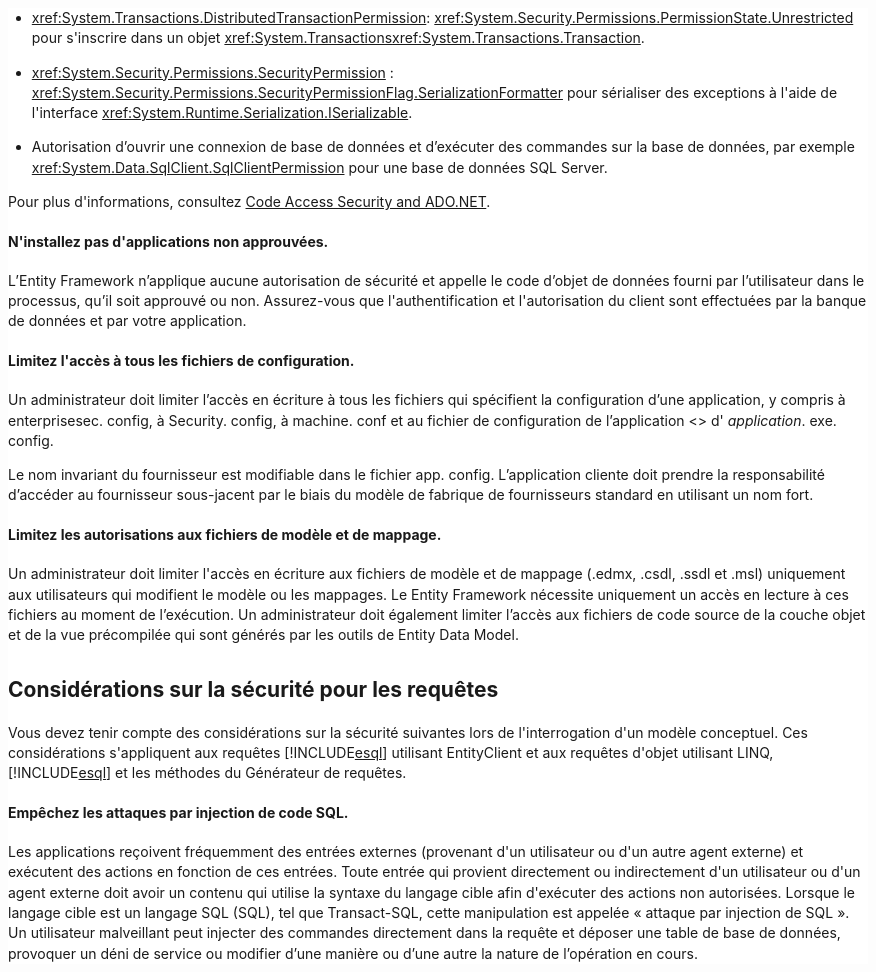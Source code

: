 - <xref:System.Transactions.DistributedTransactionPermission>: <xref:System.Security.Permissions.PermissionState.Unrestricted> pour s'inscrire dans un objet <xref:System.Transactions><xref:System.Transactions.Transaction>.  
  
- <xref:System.Security.Permissions.SecurityPermission> : <xref:System.Security.Permissions.SecurityPermissionFlag.SerializationFormatter> pour sérialiser des exceptions à l'aide de l'interface <xref:System.Runtime.Serialization.ISerializable>.  
  
- Autorisation d’ouvrir une connexion de base de données et d’exécuter des commandes sur la base de données, par exemple <xref:System.Data.SqlClient.SqlClientPermission> pour une base de données SQL Server.  
  
 Pour plus d'informations, consultez [Code Access Security and ADO.NET](../code-access-security.md).  
  
#### <a name="do-not-install-untrusted-applications"></a>N'installez pas d'applications non approuvées.  
 L’Entity Framework n’applique aucune autorisation de sécurité et appelle le code d’objet de données fourni par l’utilisateur dans le processus, qu’il soit approuvé ou non. Assurez-vous que l'authentification et l'autorisation du client sont effectuées par la banque de données et par votre application.  
  
#### <a name="restrict-access-to-all-configuration-files"></a>Limitez l'accès à tous les fichiers de configuration.  
 Un administrateur doit limiter l’accès en écriture à tous les fichiers qui spécifient la configuration d’une application, y compris à enterprisesec. config, à Security. config, à machine. conf et au fichier de configuration de l’application \<> d' *application*. exe. config.  
  
 Le nom invariant du fournisseur est modifiable dans le fichier app. config. L’application cliente doit prendre la responsabilité d’accéder au fournisseur sous-jacent par le biais du modèle de fabrique de fournisseurs standard en utilisant un nom fort.  
  
#### <a name="restrict-permissions-to-the-model-and-mapping-files"></a>Limitez les autorisations aux fichiers de modèle et de mappage.  
 Un administrateur doit limiter l'accès en écriture aux fichiers de modèle et de mappage (.edmx, .csdl, .ssdl et .msl) uniquement aux utilisateurs qui modifient le modèle ou les mappages. Le Entity Framework nécessite uniquement un accès en lecture à ces fichiers au moment de l’exécution. Un administrateur doit également limiter l’accès aux fichiers de code source de la couche objet et de la vue précompilée qui sont générés par les outils de Entity Data Model.  
  
## <a name="security-considerations-for-queries"></a>Considérations sur la sécurité pour les requêtes  
 Vous devez tenir compte des considérations sur la sécurité suivantes lors de l'interrogation d'un modèle conceptuel. Ces considérations s'appliquent aux requêtes [!INCLUDE[esql](../../../../../includes/esql-md.md)] utilisant EntityClient et aux requêtes d'objet utilisant LINQ, [!INCLUDE[esql](../../../../../includes/esql-md.md)] et les méthodes du Générateur de requêtes.  
  
#### <a name="prevent-sql-injection-attacks"></a>Empêchez les attaques par injection de code SQL.  
 Les applications reçoivent fréquemment des entrées externes (provenant d'un utilisateur ou d'un autre agent externe) et exécutent des actions en fonction de ces entrées. Toute entrée qui provient directement ou indirectement d'un utilisateur ou d'un agent externe doit avoir un contenu qui utilise la syntaxe du langage cible afin d'exécuter des actions non autorisées. Lorsque le langage cible est un langage SQL (SQL), tel que Transact-SQL, cette manipulation est appelée « attaque par injection de SQL ». Un utilisateur malveillant peut injecter des commandes directement dans la requête et déposer une table de base de données, provoquer un déni de service ou modifier d’une manière ou d’une autre la nature de l’opération en cours.  
  
